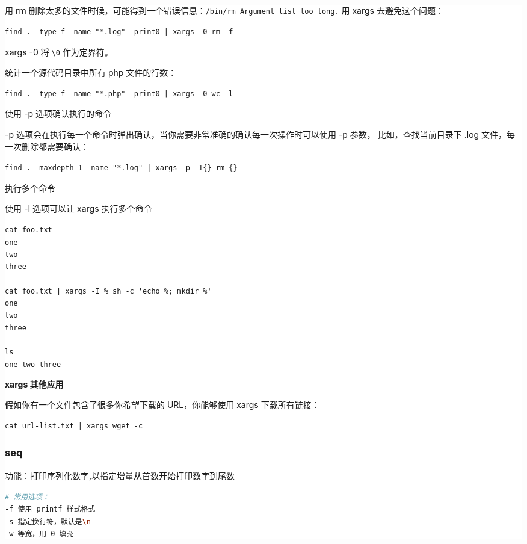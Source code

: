 用 rm 删除太多的文件时候，可能得到一个错误信息：`/bin/rm Argument list too long.` 用 xargs 去避免这个问题：

```shell
find . -type f -name "*.log" -print0 | xargs -0 rm -f
```

xargs -0 将 `\0` 作为定界符。

统计一个源代码目录中所有 php 文件的行数：

```shell
find . -type f -name "*.php" -print0 | xargs -0 wc -l
```

使用 -p 选项确认执行的命令

-p 选项会在执行每一个命令时弹出确认，当你需要非常准确的确认每一次操作时可以使用 -p 参数，
比如，查找当前目录下 .log 文件，每一次删除都需要确认：

```shell
find . -maxdepth 1 -name "*.log" | xargs -p -I{} rm {}
```

执行多个命令

使用 -I 选项可以让 xargs 执行多个命令

```shell
cat foo.txt
one
two
three

cat foo.txt | xargs -I % sh -c 'echo %; mkdir %'
one
two
three

ls
one two three
```

**xargs 其他应用**

假如你有一个文件包含了很多你希望下载的 URL，你能够使用 xargs 下载所有链接：

```shell
cat url-list.txt | xargs wget -c
```

### seq

功能：打印序列化数字,以指定增量从首数开始打印数字到尾数

```sh
# 常用选项：
-f 使用 printf 样式格式
-s 指定换行符，默认是\n
-w 等宽，用 0 填充
```

